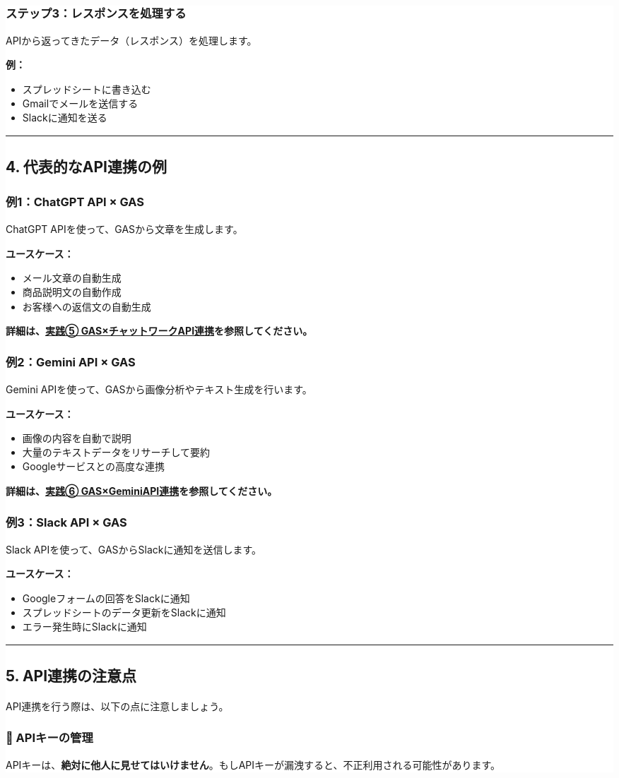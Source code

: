 ### ステップ3：レスポンスを処理する

APIから返ってきたデータ（レスポンス）を処理します。

**例：**
- スプレッドシートに書き込む
- Gmailでメールを送信する
- Slackに通知を送る

---

## 4. 代表的なAPI連携の例

### 例1：ChatGPT API × GAS

ChatGPT APIを使って、GASから文章を生成します。

**ユースケース：**
- メール文章の自動生成
- 商品説明文の自動作成
- お客様への返信文の自動生成

**詳細は、[実践⑤ GAS×チャットワークAPI連携](./実践編⑤_GAS×チャットワークAPI連携.md)を参照してください。**

### 例2：Gemini API × GAS

Gemini APIを使って、GASから画像分析やテキスト生成を行います。

**ユースケース：**
- 画像の内容を自動で説明
- 大量のテキストデータをリサーチして要約
- Googleサービスとの高度な連携

**詳細は、[実践⑥ GAS×GeminiAPI連携](./実践編⑥_GAS×GeminiAPI連携.md)を参照してください。**

### 例3：Slack API × GAS

Slack APIを使って、GASからSlackに通知を送信します。

**ユースケース：**
- Googleフォームの回答をSlackに通知
- スプレッドシートのデータ更新をSlackに通知
- エラー発生時にSlackに通知

---

## 5. API連携の注意点

API連携を行う際は、以下の点に注意しましょう。

### 🔐 APIキーの管理

APIキーは、**絶対に他人に見せてはいけません**。もしAPIキーが漏洩すると、不正利用される可能性があります。
